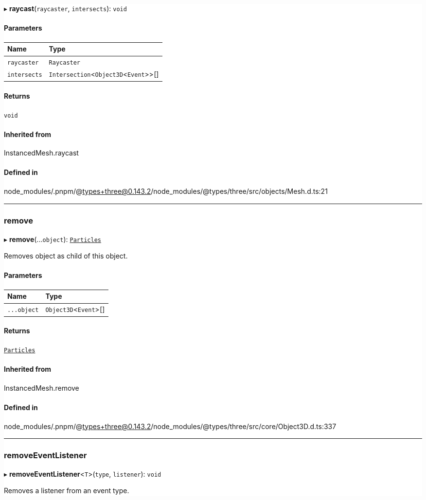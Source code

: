▸ **raycast**(`raycaster`, `intersects`): `void`

#### Parameters

| Name | Type |
| :------ | :------ |
| `raycaster` | `Raycaster` |
| `intersects` | `Intersection`<`Object3D`<`Event`\>\>[] |

#### Returns

`void`

#### Inherited from

InstancedMesh.raycast

#### Defined in

node_modules/.pnpm/@types+three@0.143.2/node_modules/@types/three/src/objects/Mesh.d.ts:21

___

### remove

▸ **remove**(...`object`): [`Particles`](VFX_Composer.Particles.md)

Removes object as child of this object.

#### Parameters

| Name | Type |
| :------ | :------ |
| `...object` | `Object3D`<`Event`\>[] |

#### Returns

[`Particles`](VFX_Composer.Particles.md)

#### Inherited from

InstancedMesh.remove

#### Defined in

node_modules/.pnpm/@types+three@0.143.2/node_modules/@types/three/src/core/Object3D.d.ts:337

___

### removeEventListener

▸ **removeEventListener**<`T`\>(`type`, `listener`): `void`

Removes a listener from an event type.
